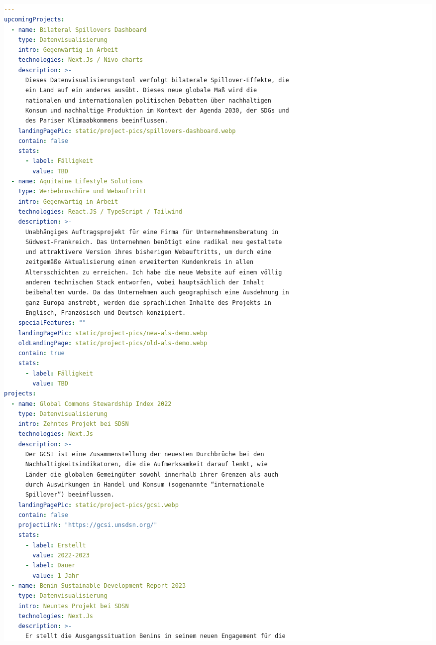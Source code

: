 ```yaml
---
upcomingProjects:
  - name: Bilateral Spillovers Dashboard
    type: Datenvisualisierung
    intro: Gegenwärtig in Arbeit
    technologies: Next.Js / Nivo charts
    description: >-
      Dieses Datenvisualisierungstool verfolgt bilaterale Spillover-Effekte, die
      ein Land auf ein anderes ausübt. Dieses neue globale Maß wird die
      nationalen und internationalen politischen Debatten über nachhaltigen
      Konsum und nachhaltige Produktion im Kontext der Agenda 2030, der SDGs und
      des Pariser Klimaabkommens beeinflussen.
    landingPagePic: static/project-pics/spillovers-dashboard.webp
    contain: false
    stats:
      - label: Fälligkeit
        value: TBD
  - name: Aquitaine Lifestyle Solutions
    type: Werbebroschüre und Webauftritt
    intro: Gegenwärtig in Arbeit
    technologies: React.JS / TypeScript / Tailwind
    description: >-
      Unabhängiges Auftragsprojekt für eine Firma für Unternehmensberatung in
      Südwest-Frankreich. Das Unternehmen benötigt eine radikal neu gestaltete
      und attraktivere Version ihres bisherigen Webauftritts, um durch eine
      zeitgemäße Aktualisierung einen erweiterten Kundenkreis in allen
      Altersschichten zu erreichen. Ich habe die neue Website auf einem völlig
      anderen technischen Stack entworfen, wobei hauptsächlich der Inhalt
      beibehalten wurde. Da das Unternehmen auch geographisch eine Ausdehnung in
      ganz Europa anstrebt, werden die sprachlichen Inhalte des Projekts in
      Englisch, Französisch und Deutsch konzipiert.
    specialFeatures: ""
    landingPagePic: static/project-pics/new-als-demo.webp
    oldLandingPage: static/project-pics/old-als-demo.webp
    contain: true
    stats:
      - label: Fälligkeit
        value: TBD
projects:
  - name: Global Commons Stewardship Index 2022
    type: Datenvisualisierung
    intro: Zehntes Projekt bei SDSN
    technologies: Next.Js
    description: >-
      Der GCSI ist eine Zusammenstellung der neuesten Durchbrüche bei den
      Nachhaltigkeitsindikatoren, die die Aufmerksamkeit darauf lenkt, wie
      Länder die globalen Gemeingüter sowohl innerhalb ihrer Grenzen als auch
      durch Auswirkungen in Handel und Konsum (sogenannte “internationale
      Spillover”) beeinflussen.
    landingPagePic: static/project-pics/gcsi.webp
    contain: false
    projectLink: "https://gcsi.unsdsn.org/"
    stats:
      - label: Erstellt
        value: 2022-2023
      - label: Dauer
        value: 1 Jahr
  - name: Benin Sustainable Development Report 2023
    type: Datenvisualisierung
    intro: Neuntes Projekt bei SDSN
    technologies: Next.Js
    description: >-
      Er stellt die Ausgangssituation Benins in seinem neuen Engagement für die
```